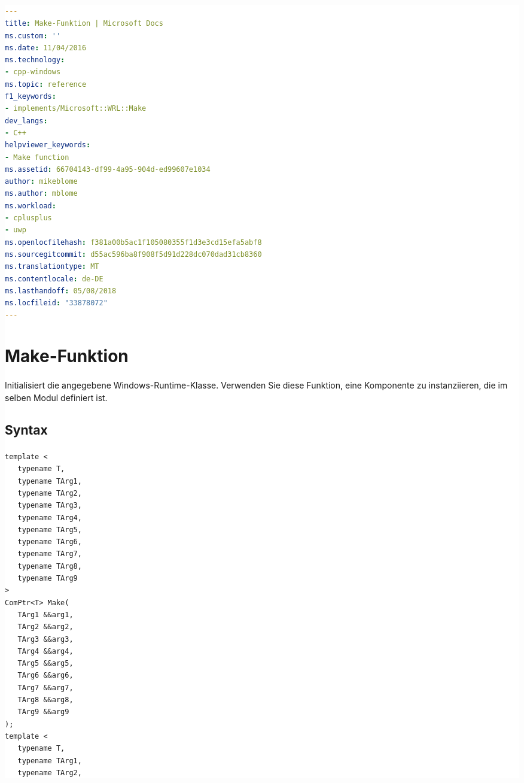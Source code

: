 ```yaml
---
title: Make-Funktion | Microsoft Docs
ms.custom: ''
ms.date: 11/04/2016
ms.technology:
- cpp-windows
ms.topic: reference
f1_keywords:
- implements/Microsoft::WRL::Make
dev_langs:
- C++
helpviewer_keywords:
- Make function
ms.assetid: 66704143-df99-4a95-904d-ed99607e1034
author: mikeblome
ms.author: mblome
ms.workload:
- cplusplus
- uwp
ms.openlocfilehash: f381a00b5ac1f105080355f1d3e3cd15efa5abf8
ms.sourcegitcommit: d55ac596ba8f908f5d91d228dc070dad31cb8360
ms.translationtype: MT
ms.contentlocale: de-DE
ms.lasthandoff: 05/08/2018
ms.locfileid: "33878072"
---
```

# <a name="make-function"></a>Make-Funktion
Initialisiert die angegebene Windows-Runtime-Klasse. Verwenden Sie diese Funktion, eine Komponente zu instanziieren, die im selben Modul definiert ist.  
  
## <a name="syntax"></a>Syntax  
  
```  
template <  
   typename T,  
   typename TArg1,  
   typename TArg2,  
   typename TArg3,  
   typename TArg4,  
   typename TArg5,  
   typename TArg6,  
   typename TArg7,  
   typename TArg8,  
   typename TArg9  
>  
ComPtr<T> Make(  
   TArg1 &&arg1,  
   TArg2 &&arg2,  
   TArg3 &&arg3,  
   TArg4 &&arg4,  
   TArg5 &&arg5,  
   TArg6 &&arg6,  
   TArg7 &&arg7,  
   TArg8 &&arg8,  
   TArg9 &&arg9  
);  
template <  
   typename T,  
   typename TArg1,  
   typename TArg2,  
```